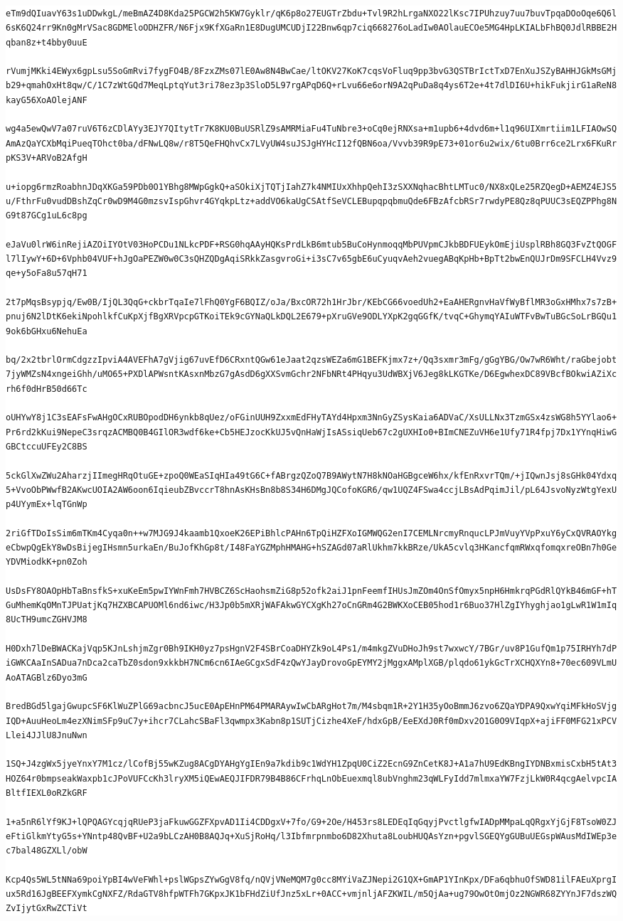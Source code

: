 ```compressed-json
eTm9dQIuavY63s1uDDwkgL/meBmAZ4D8Kda25PGCW2h5KW7Gyklr/qK6p8o27EUGTrZbdu+Tvl9R2hLrgaNXO22lKsc7IPUhzuy7uu7buvTpqaDOoOqe6Q6l6sK6Q24rr9Kn0gMrVSac8GDMEloODHZFR/N6Fjx9KfXGaRn1E8DugUMCUDjI22Bnw6qp7ciq668276oLadIw0AOlauECOe5MG4HpLKIALbFhBQ0JdlRBBE2Hqban8z+t4bby0uuE

rVumjMKki4EWyx6gpLsu5SoGmRvi7fygFO4B/8FzxZMs07lE0Aw8N4BwCae/ltOKV27KoK7cqsVoFluq9pp3bvG3QSTBrIctTxD7EnXuJSZyBAHHJGkMsGMjb29+qmahOxHt8qw/C/1C7zWtGQd7MeqLptqYut3ri78ez3p3SloD5L97rgAPqD6Q+rLvu66e6orN9A2qPuDa8q4ys6T2e+4t7dlDI6U+hikFukjirG1aReN8kayG56XoAOlejANF

wg4a5ewQwV7a07ruV6T6zCDlAYy3EJY7QItytTr7K8KU0BuUSRlZ9sAMRMiaFu4TuNbre3+oCq0ejRNXsa+m1upb6+4dvd6m+l1q96UIXmrtiim1LFIAOwSQAmAzQaYCXbMqiPueqTOhct0ba/dFNwLQ8w/r8T5QeFHQhvCx7LVyUW4suJSJgHYHcI12fQBN6oa/Vvvb39R9pE73+01or6u2wix/6tu0Brr6ce2Lrx6FKuRrpKS3V+ARVoB2AfgH

u+iopg6rmzRoabhnJDqXKGa59PDb0O1YBhg8MWpGgkQ+aSOkiXjTQTjIahZ7k4NMIUxXhhpQehI3zSXXNqhacBhtLMTuc0/NX8xQLe25RZQegD+AEMZ4EJS5u/FthrFu0vudDBshZqCr0wD9M4G0mzsvIspGhvr4GYqkpLtz+addVO6kaUgCSAtfSeVCLEBupqpqbmuQde6FBzAfcbRSr7rwdyPE8Qz8qPUUC3sEQZPPhg8NG9t87GCg1uL6c8pg

eJaVu0lrW6inRejiAZOiIYOtV03HoPCDu1NLkcPDF+RSG0hqAAyHQKsPrdLkB6mtub5BuCoHynmoqqMbPUVpmCJkbBDFUEykOmEjiUsplRBh8GQ3FvZtQOGFl7lIywY+6D+6Vphb04VUF+hJgOaPEZW0w0C3sQHZQDgAqiSRkkZasgvroGi+i3sC7v65gbE6uCyuqvAeh2vuegABqKpHb+BpTt2bwEnQUJrDm9SFCLH4Vvz9qe+y5oFa8u57qH71

2t7pMqsBsypjq/Ew0B/IjQL3QqG+ckbrTqaIe7lFhQ0YgF6BQIZ/oJa/BxcOR72h1HrJbr/KEbCG66voedUh2+EaAHERgnvHaVfWyBflMR3oGxHMhx7s7zB+pnuj6N2lDtK6ekiNpohlkfCuKpXjfBgXRVpcpGTKoiTEk9cGYNaQLkDQL2E679+pXruGVe9ODLYXpK2gqGGfK/tvqC+GhymqYAIuWTFvBwTuBGcSoLrBGQu19ok6bGHxu6NehuEa

bq/2x2tbrlOrmCdgzzIpviA4AVEFhA7gVjig67uvEfD6CRxntQGw61eJaat2qzsWEZa6mG1BEFKjmx7z+/Qq3sxmr3mFg/gGgYBG/Ow7wR6Wht/raGbejobt7jyWMZsN4xngeiGhh/uMO65+PXDlAPWsntKAsxnMbzG7gAsdD6gXXSvmGchr2NFbNRt4PHqyu3UdWBXjV6Jeg8kLKGTKe/D6EgwhexDC89VBcfBOkwiAZiXcrh6f0dHrB50d66Tc

oUHYwY8j1C3sEAFsFwAHgOCxRUBOpodDH6ynkb8qUez/oFGinUUH9ZxxmEdFHyTAYd4Hpxm3NnGyZSysKaia6ADVaC/XsULLNx3TzmGSx4zsWG8h5YYlao6+Pr6rd2kKui9NepeC3srqzACMBQ0B4GIlOR3wdf6ke+Cb5HEJzocKkUJ5vQnHaWjIsASsiqUeb67c2gUXHIo0+BImCNEZuVH6e1Ufy71R4fpj7Dx1YYnqHiwGGBCtccuUFEy2C8BS

5ckGlXwZWu2AharzjIImegHRqOtuGE+zpoQ0WEaSIqHIa49tG6C+fABrgzQZoQ7B9AWytN7H8kNOaHGBgceW6hx/kfEnRxvrTQm/+jIQwnJsj8sGHk04Ydxq5+VvoObPWwfB2AKwcUOIA2AW6oon6IqieubZBvccrT8hnAsKHsBn8b8S34H6DMgJQCofoKGR6/qw1UQZ4FSwa4ccjLBsAdPqimJil/pL64JsvoNyzWtgYexUp4UYymEx+lqTGnWp

2riGfTDoIsSim6mTKm4Cyqa0n++w7MJG9J4kaamb1QxoeK26EPiBhlcPAHn6TpQiHZFXoIGMWQG2enI7CEMLNrcmyRnqucLPJmVuyYVpPxuY6yCxQVRAOYkgeCbwpQgEkY8wDsBijegIHsmn5urkaEn/BuJofKhGp8t/I48FaYGZMphHMAHG+hSZAGd07aRlUkhm7kkBRze/UkA5cvlq3HKancfqmRWxqfomqxreOBn7h0GeYDVMiodkK+pn0Zoh

UsDsFY8OAOpHbTaBnsfkS+xuKeEm5pwIYWnFmh7HVBCZ6ScHaohsmZiG8p52ofk2aiJ1pnFeemfIHUsJmZOm4OnSfOmyx5npH6HmkrqPGdRlQYkB46mGF+hTGuMhemKqOMnTJPUatjKq7HZXBCAPUOMl6nd6iwc/H3Jp0b5mXRjWAFAkwGYCXgKh27oCnGRm4G2BWKXoCEB05hod1r6Buo37HlZgIYhyghjao1gLwR1W1mIq8UcTH9umcZGHVJM8

H0Dxh7lDeBWACKajVqp5KJnLshjmZgr0Bh9IKH0yz7psHgnV2F4SBrCoaDHYZk9oL4Ps1/m4mkgZVuDHoJh9st7wxwcY/7BGr/uv8P1GufQm1p75IRHYh7dPiGWKCAaInSADua7nDca2caTbZ0sdon9xkkbH7NCm6cn6IAeGCgxSdF4zQwYJayDrovoGpEYMY2jMggxAMplXGB/plqdo61ykGcTrXCHQXYn8+70ec609VLmUAoATAGBlz6Dyo3mG

BredBGd5lgajGwupcSF6KlWuZPlG69acbncJ5ucE0ApEHnPM64PMARAywIwCbARgHot7m/M4sbqm1R+2Y1H35yOoBmmJ6zvo6ZQaYDPA9QxwYqiMFkHoSVjgIQD+AuuHeoLm4ezXNimSFp9uC7y+ihcr7CLahcSBaFl3qwmpx3Kabn8p1SUTjCizhe4XeF/hdxGpB/EeEXdJ0Rf0mDxv2O1G0O9VIqpX+ajiFF0MFG21xPCVLlei4JJlU8JnuNwn

1SQ+J4zgWx5jyeYnxY7M1cz/lCofBj55wKZug8ACgDYAHgYgIEn9a7kdib9c1WdYH1ZpqU0CiZ2EcnG9ZnCetK8J+A1a7hU9EdKBngIYDNBxmisCxbH5tAt3HOZ64r0bmpseakWaxpb1cJPoVUFCcKh3lryXM5iQEwAEQJIFDR79B4B86CFrhqLnObEuexmql8ubVnghm23qWLFyIdd7mlmxaYW7FzjLkW0R4qcgAelvpcIABltfIEXL0oRZkGRF

1+a5nR6lYf9KJ+lQPQAGYcqjqRUeP3jaFkuwGGZFXpvAD1Ii4CDDgxV+7fo/G9+2Oe/H453rs8LEDEqIqGqyjPvctlgfwIADpMMpaLqQRgxYjGjF8TsoW0ZJeFtiGlkmYtyG5s+YNntp48QvBF+U2a9bLCzAH0B8AQJq+XuSjRoHq/l3Ibfmrpnmbo6D82Xhuta8LoubHUQAsYzn+pgvlSGEQYgGUBuUEGspWAusMdIWEp3ec7bal48GZXLl/obW

Kcp4Qs5WL5tNNa69poiYpBI4wVeFWhl+pslWGpsZYwGgV8fq/nQVjVNeMQM7g0cc8MYiVaZJNepi2G1QX+GmAP1YInKpx/DFa6qbhuOfSWD81ilFAEuXprgIux5Rd16JgBEEFXymkCgNXFZ/RdaGTV8hfpWTFh7GKpxJK1bFHdZiUfJnz5xLr+0ACC+vmjnljAFZKWIL/m5QjAa+ug79OwOtOmjOz2NGWR68ZYYnJF7dszWQZvIjytGxRwZCTiVt
```